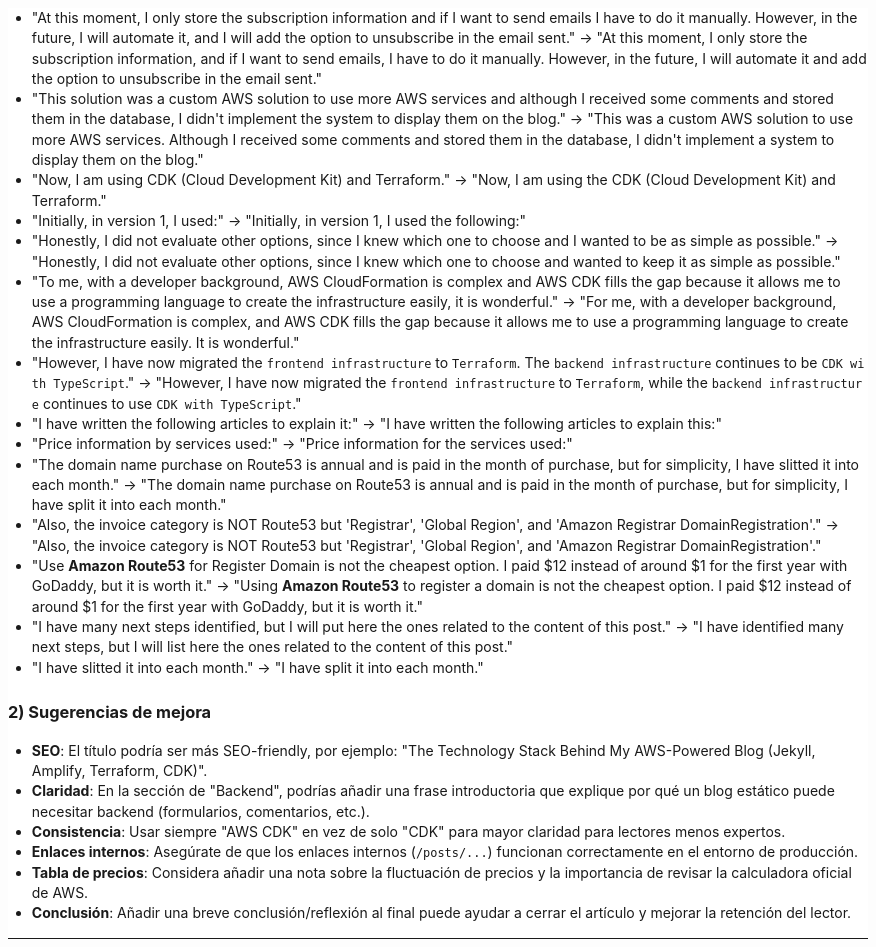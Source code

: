 - "At this moment, I only store the subscription information and if I want to send emails I have to do it manually. However, in the future, I will automate it, and I will add the option to unsubscribe in the email sent." → "At this moment, I only store the subscription information, and if I want to send emails, I have to do it manually. However, in the future, I will automate it and add the option to unsubscribe in the email sent."
- "This solution was a custom AWS solution to use more AWS services and although I received some comments and stored them in the database, I didn't implement the system to display them on the blog." → "This was a custom AWS solution to use more AWS services. Although I received some comments and stored them in the database, I didn't implement a system to display them on the blog."
- "Now, I am using CDK (Cloud Development Kit) and Terraform." → "Now, I am using the CDK (Cloud Development Kit) and Terraform."
- "Initially, in version 1, I used:" → "Initially, in version 1, I used the following:"
- "Honestly, I did not evaluate other options, since I knew which one to choose and I wanted to be as simple as possible." → "Honestly, I did not evaluate other options, since I knew which one to choose and wanted to keep it as simple as possible."
- "To me, with a developer background, AWS CloudFormation is complex and AWS CDK fills the gap because it allows me to use a programming language to create the infrastructure easily, it is wonderful." → "For me, with a developer background, AWS CloudFormation is complex, and AWS CDK fills the gap because it allows me to use a programming language to create the infrastructure easily. It is wonderful."
- "However, I have now migrated the `frontend infrastructure` to `Terraform`. The `backend infrastructure` continues to be `CDK with TypeScript`." → "However, I have now migrated the `frontend infrastructure` to `Terraform`, while the `backend infrastructure` continues to use `CDK with TypeScript`."
- "I have written the following articles to explain it:" → "I have written the following articles to explain this:"
- "Price information by services used:" → "Price information for the services used:"
- "The domain name purchase on Route53 is annual and is paid in the month of purchase, but for simplicity, I have slitted it into each month." → "The domain name purchase on Route53 is annual and is paid in the month of purchase, but for simplicity, I have split it into each month."
- "Also, the invoice category is NOT Route53 but 'Registrar', 'Global Region', and 'Amazon Registrar DomainRegistration'." → "Also, the invoice category is NOT Route53 but 'Registrar', 'Global Region', and 'Amazon Registrar DomainRegistration'."
- "Use **Amazon Route53** for Register Domain is not the cheapest option. I paid $12 instead of around $1 for the first year with GoDaddy, but it is worth it." → "Using **Amazon Route53** to register a domain is not the cheapest option. I paid $12 instead of around $1 for the first year with GoDaddy, but it is worth it."
- "I have many next steps identified, but I will put here the ones related to the content of this post." → "I have identified many next steps, but I will list here the ones related to the content of this post."
- "I have slitted it into each month." → "I have split it into each month."

### 2) Sugerencias de mejora
- **SEO**: El título podría ser más SEO-friendly, por ejemplo: "The Technology Stack Behind My AWS-Powered Blog (Jekyll, Amplify, Terraform, CDK)".
- **Claridad**: En la sección de "Backend", podrías añadir una frase introductoria que explique por qué un blog estático puede necesitar backend (formularios, comentarios, etc.).
- **Consistencia**: Usar siempre "AWS CDK" en vez de solo "CDK" para mayor claridad para lectores menos expertos.
- **Enlaces internos**: Asegúrate de que los enlaces internos (`/posts/...`) funcionan correctamente en el entorno de producción.
- **Tabla de precios**: Considera añadir una nota sobre la fluctuación de precios y la importancia de revisar la calculadora oficial de AWS.
- **Conclusión**: Añadir una breve conclusión/reflexión al final puede ayudar a cerrar el artículo y mejorar la retención del lector.

---